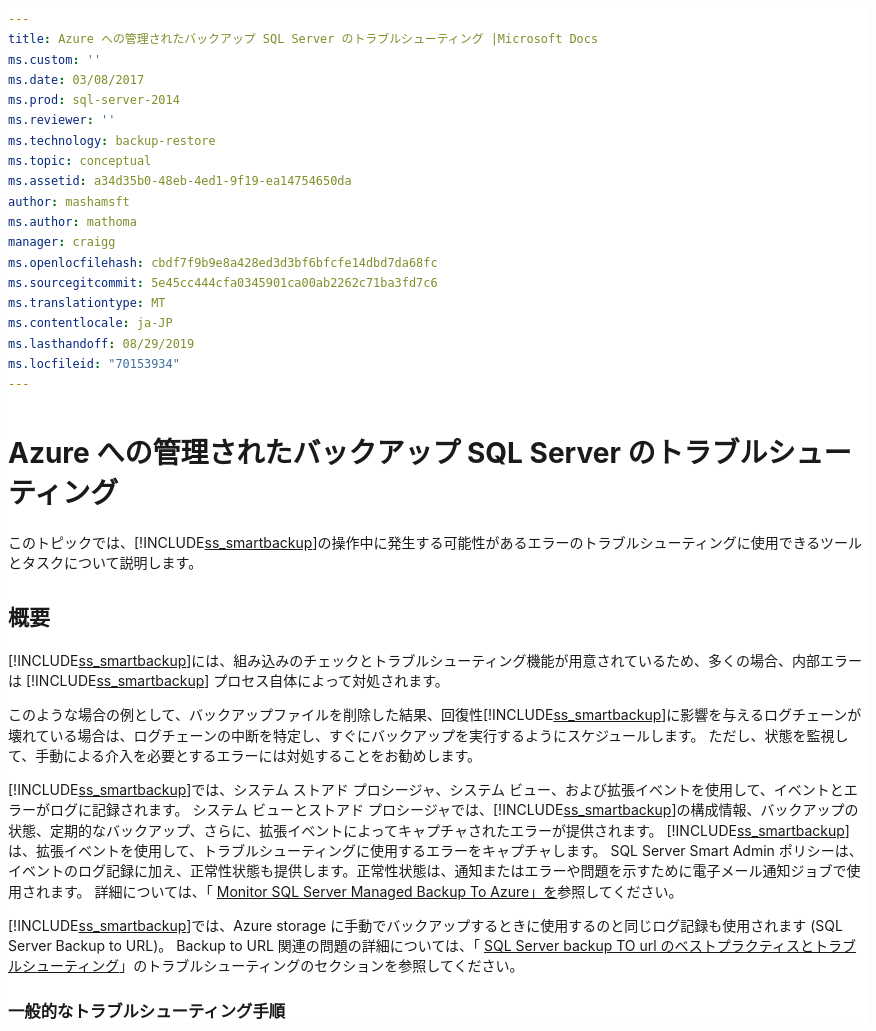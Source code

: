 ```yaml
---
title: Azure への管理されたバックアップ SQL Server のトラブルシューティング |Microsoft Docs
ms.custom: ''
ms.date: 03/08/2017
ms.prod: sql-server-2014
ms.reviewer: ''
ms.technology: backup-restore
ms.topic: conceptual
ms.assetid: a34d35b0-48eb-4ed1-9f19-ea14754650da
author: mashamsft
ms.author: mathoma
manager: craigg
ms.openlocfilehash: cbdf7f9b9e8a428ed3d3bf6bfcfe14dbd7da68fc
ms.sourcegitcommit: 5e45cc444cfa0345901ca00ab2262c71ba3fd7c6
ms.translationtype: MT
ms.contentlocale: ja-JP
ms.lasthandoff: 08/29/2019
ms.locfileid: "70153934"
---
```

# <a name="troubleshooting-sql-server-managed--backup-to-azure"></a>Azure への管理されたバックアップ SQL Server のトラブルシューティング
  このトピックでは、[!INCLUDE[ss_smartbackup](../includes/ss-smartbackup-md.md)]の操作中に発生する可能性があるエラーのトラブルシューティングに使用できるツールとタスクについて説明します。  
  
## <a name="overview"></a>概要  
 [!INCLUDE[ss_smartbackup](../includes/ss-smartbackup-md.md)]には、組み込みのチェックとトラブルシューティング機能が用意されているため、多くの場合、内部エラーは [!INCLUDE[ss_smartbackup](../includes/ss-smartbackup-md.md)] プロセス自体によって対処されます。  
  
 このような場合の例として、バックアップファイルを削除した結果、回復性[!INCLUDE[ss_smartbackup](../includes/ss-smartbackup-md.md)]に影響を与えるログチェーンが壊れている場合は、ログチェーンの中断を特定し、すぐにバックアップを実行するようにスケジュールします。 ただし、状態を監視して、手動による介入を必要とするエラーには対処することをお勧めします。  
  
 [!INCLUDE[ss_smartbackup](../includes/ss-smartbackup-md.md)]では、システム ストアド プロシージャ、システム ビュー、および拡張イベントを使用して、イベントとエラーがログに記録されます。 システム ビューとストアド プロシージャでは、[!INCLUDE[ss_smartbackup](../includes/ss-smartbackup-md.md)]の構成情報、バックアップの状態、定期的なバックアップ、さらに、拡張イベントによってキャプチャされたエラーが提供されます。 [!INCLUDE[ss_smartbackup](../includes/ss-smartbackup-md.md)]は、拡張イベントを使用して、トラブルシューティングに使用するエラーをキャプチャします。 SQL Server Smart Admin ポリシーは、イベントのログ記録に加え、正常性状態も提供します。正常性状態は、通知またはエラーや問題を示すために電子メール通知ジョブで使用されます。 詳細については、「 [Monitor SQL Server Managed Backup To Azure」を](../relational-databases/backup-restore/sql-server-managed-backup-to-microsoft-azure.md)参照してください。  
  
 [!INCLUDE[ss_smartbackup](../includes/ss-smartbackup-md.md)]では、Azure storage に手動でバックアップするときに使用するのと同じログ記録も使用されます (SQL Server Backup to URL)。 Backup to URL 関連の問題の詳細については、「 [SQL Server backup TO url のベストプラクティスとトラブルシューティング](../relational-databases/backup-restore/sql-server-backup-to-url-best-practices-and-troubleshooting.md)」のトラブルシューティングのセクションを参照してください。  
  
### <a name="general-troubleshooting-steps"></a>一般的なトラブルシューティング手順  
  